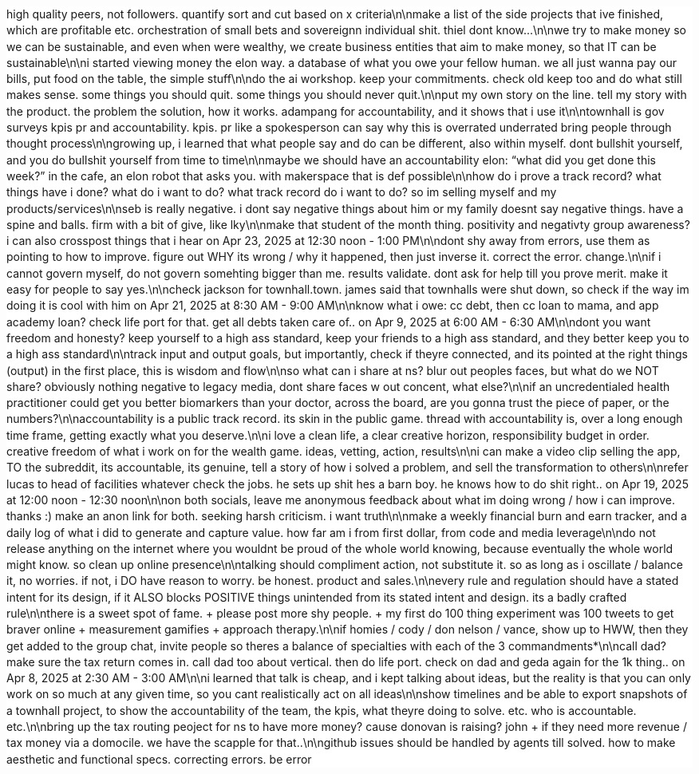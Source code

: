 high quality peers, not followers. quantify sort and cut based on x criteria\n\nmake a list of the side projects that ive finished, which are profitable etc. orchestration of small bets and sovereignn individual shit. thiel dont know...\n\nwe try to make money so we can be sustainable, and even when were wealthy, we create business entities that aim to make money, so that IT can be sustainable\n\ni started viewing money the elon way. a database of what you owe your fellow human. we all just wanna pay our bills, put food on the table, the simple stuff\n\ndo the ai workshop. keep your commitments. check old keep too and do what still makes sense. some things you should quit. some things you should never quit.\n\nput my own story on the line. tell my story with the product. the problem the solution, how it works. adampang for accountability, and it shows that i use it\n\ntownhall is gov surveys kpis pr and accountability. kpis. pr like a spokesperson can say why this is overrated underrated bring people through thought process\n\ngrowing up, i learned that what people say and do can be different, also within myself. dont bullshit yourself, and you do bullshit yourself from time to time\n\nmaybe we should have an accountability elon: “what did you get done this week?” in the cafe, an elon robot that asks you. with makerspace that is def possible\n\nhow do i prove a track record? what things have i done? what do i want to do? what track record do i want to do? so im selling myself and my products/services\n\nseb is really negative. i dont say negative things about him or my family doesnt say negative things. have a spine and balls. firm with a bit of give, like lky\n\nmake that student of the month thing. positivity and negativty group awareness? i can also crosspost things that i hear on Apr 23, 2025 at 12:30 noon - 1:00 PM\n\ndont shy away from errors, use them as pointing to how to improve. figure out WHY its wrong / why it happened, then just inverse it. correct the error. change.\n\nif i cannot govern myself, do not govern somehting bigger than me. results validate. dont ask for help till you prove merit. make it easy for people to say yes.\n\ncheck jackson for townhall.town. james said that townhalls were shut down, so check if the way im doing it is cool with him on Apr 21, 2025 at 8:30 AM - 9:00 AM\n\nknow what i owe: cc debt, then cc loan to mama, and app academy loan? check life port for that. get all debts taken care of.. on Apr 9, 2025 at 6:00 AM - 6:30 AM\n\ndont you want freedom and honesty? keep yourself to a high ass standard, keep your friends to a high ass standard, and they better keep you to a high ass standard\n\ntrack input and output goals, but importantly, check if theyre connected, and its pointed at the right things (output) in the first place, this is wisdom and flow\n\nso what can i share at ns? blur out peoples faces, but what do we NOT share? obviously nothing negative to legacy media, dont share faces w out concent, what else?\n\nif an uncredentialed health practitioner could get you better biomarkers than your doctor, across the board, are you gonna trust the piece of paper, or the numbers?\n\naccountability is a public track record. its skin in the public game. thread with accountability is, over a long enough time frame, getting exactly what you deserve.\n\ni love a clean life, a clear creative horizon, responsibility budget in order. creative freedom of what i work on for the wealth game. ideas, vetting, action, results\n\ni can make a video clip selling the app, TO the subreddit, its accountable, its genuine, tell a story of how i solved a problem, and sell the transformation to others\n\nrefer lucas to head of facilities whatever check the jobs. he sets up shit hes a barn boy. he knows how to do shit right..  on Apr 19, 2025 at 12:00 noon - 12:30 noon\n\non both socials, leave me anonymous feedback about what im doing wrong / how i can improve. thanks :) make an anon link for both. seeking harsh criticism. i want truth\n\nmake a weekly financial burn and earn tracker, and a daily log of what i did to generate and capture value. how far am i from first dollar, from code and media leverage\n\ndo not release anything on the internet where you wouldnt be proud of the whole world knowing, because eventually the whole world might know. so clean up online presence\n\ntalking should compliment action, not substitute it. so as long as i oscillate / balance it, no worries. if not, i DO have reason to worry. be honest. product and sales.\n\nevery rule and regulation should have a stated intent for its design, if it ALSO blocks POSITIVE things unintended from its stated intent and design. its a badly crafted rule\n\nthere is a sweet spot of fame. + please post more shy people. + my first do 100 thing experiment was 100 tweets to get braver online + measurement gamifies + approach therapy.\n\nif homies / cody / don nelson / vance, show up to HWW, then they get added to the group chat, invite people so theres a balance of specialties with each of the 3 commandments*\n\ncall dad? make sure the tax return comes in. call dad too about vertical. then do life port. check on dad and geda again for the 1k thing.. on Apr 8, 2025 at 2:30 AM - 3:00 AM\n\ni learned that talk is cheap, and i kept talking about ideas, but the reality is that you can only work on so much at any given time, so you cant realistically act on all ideas\n\nshow timelines and be able to export snapshots of a townhall project, to show the accountability of the team, the kpis, what theyre doing to solve. etc. who is accountable. etc.\n\nbring up the tax routing peoject for ns to have more money? cause donovan is raising? john + if they need more revenue / tax money via a domocile. we have the scapple for that..\n\ngithub issues should be handled by agents till solved. how to make aesthetic and functional specs. correcting errors. be error